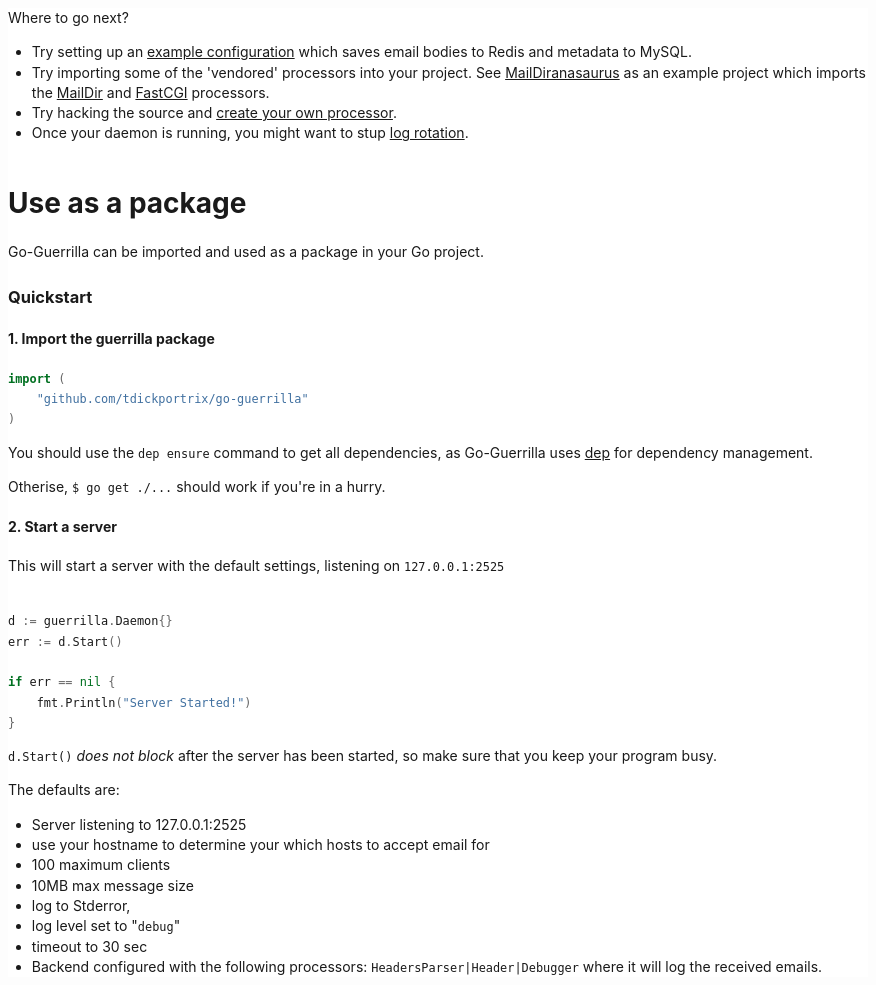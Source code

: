 Where to go next?

- Try setting up an [example configuration](https://github.com/tdickportrix/go-guerrilla/wiki/Configuration-example:-save-to-Redis-&-MySQL) 
which saves email bodies to Redis and metadata to MySQL.
- Try importing some of the 'vendored' processors into your project. See [MailDiranasaurus](https://github.com/tdickportrix/maildiranasaurus)
as an example project which imports the [MailDir](https://github.com/tdickportrix/maildir-processor) and [FastCGI](https://github.com/tdickportrix/fastcgi-processor) processors.
- Try hacking the source and [create your own processor](https://github.com/tdickportrix/go-guerrilla/wiki/Backends,-configuring-and-extending).
- Once your daemon is running, you might want to stup [log rotation](https://github.com/tdickportrix/go-guerrilla/wiki/Automatic-log-file-management-with-logrotate).



Use as a package
============================
Go-Guerrilla can be imported and used as a package in your Go project.

### Quickstart


#### 1. Import the guerrilla package
```go
import (
    "github.com/tdickportrix/go-guerrilla"
)


```

You should use the `dep ensure` command to get all dependencies, as Go-Guerrilla uses 
[dep](https://golang.github.io/dep/) for dependency management. 

Otherise, ``$ go get ./...`` should work if you're in a hurry.

#### 2. Start a server

This will start a server with the default settings, listening on `127.0.0.1:2525`


```go

d := guerrilla.Daemon{}
err := d.Start()

if err == nil {
    fmt.Println("Server Started!")
}
```

`d.Start()` *does not block* after the server has been started, so make sure that you keep your program busy.

The defaults are: 
* Server listening to 127.0.0.1:2525
* use your hostname to determine your which hosts to accept email for
* 100 maximum clients
* 10MB max message size 
* log to Stderror, 
* log level set to "`debug`"
* timeout to 30 sec 
* Backend configured with the following processors: `HeadersParser|Header|Debugger` where it will log the received emails.
